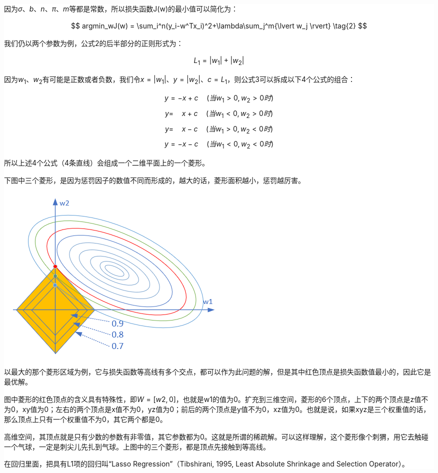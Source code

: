 因为$\sigma、b、n、\pi、m$等都是常数，所以损失函数J(w)的最小值可以简化为：

$$
argmin_wJ(w) = \sum_i^n(y_i-w^Tx_i)^2+\lambda\sum_j^m{\lvert w_j \rvert} \tag{2}
$$

我们仍以两个参数为例，公式2的后半部分的正则形式为：

$$L_1 = \lvert w_1 \rvert + \lvert w_2 \rvert \tag{3}$$

因为$w_1、w_2$有可能是正数或者负数，我们令$x=|w_1|、y=|w_2|、c=L_1$，则公式3可以拆成以下4个公式的组合：

$$
y=-x+c \quad (当w_1 \gt 0, w_2 \gt 0时)
$$
$$
y=\quad x+c \quad (当w_1 \lt 0, w_2 \gt 0时)
$$
$$
y=\quad x-c \quad (当w_1 \gt 0, w_2 \lt 0时)
$$
$$
y=-x-c \quad (当w_1 \lt 0, w_2 \lt 0时)
$$

所以上述4个公式（4条直线）会组成一个二维平面上的一个菱形。

下图中三个菱形，是因为惩罚因子的数值不同而形成的，越大的话，菱形面积越小，惩罚越厉害。

<img src="../Images/16/regular1.png" ch="500" />

以最大的那个菱形区域为例，它与损失函数等高线有多个交点，都可以作为此问题的解，但是其中红色顶点是损失函数值最小的，因此它是最优解。

图中菱形的红色顶点的含义具有特殊性，即$W=[w2, 0]$，也就是w1的值为0。扩充到三维空间，菱形的6个顶点，上下的两个顶点是z值不为0，xy值为0；左右的两个顶点是x值不为0，yz值为0；前后的两个顶点是y值不为0，xz值为0。也就是说，如果xyz是三个权重值的话，那么顶点上只有一个权重值不为0，其它两个都是0。

高维空间，其顶点就是只有少数的参数有非零值，其它参数都为0。这就是所谓的稀疏解。可以这样理解，这个菱形像个刺猬，用它去触碰一个气球，一定是刺尖儿先扎到气球。上图中的三个菱形，都是顶点先接触到等高线。

在回归里面，把具有L1项的回归叫“Lasso Regression”（Tibshirani, 1995, Least Absolute Shrinkage and Selection Operator）。
